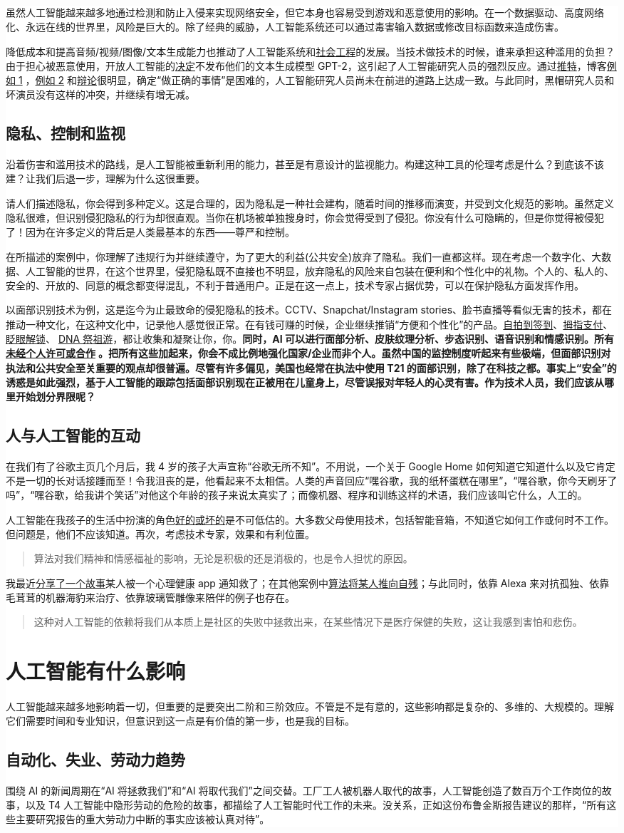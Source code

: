 虽然人工智能越来越多地通过检测和防止入侵来实现网络安全，但它本身也容易受到游戏和恶意使用的影响。在一个数据驱动、高度网络化、永远在线的世界里，风险是巨大的。除了经典的威胁，人工智能系统还可以通过毒害输入数据或修改目标函数来造成伤害。

降低成本和提高音频/视频/图像/文本生成能力也推动了人工智能系统和[社会工程](https://searchsecurity.techtarget.com/definition/social-engineering)的发展。当技术做技术的时候，谁来承担这种滥用的负担？由于担心被恶意使用，开放人工智能的[决定](https://openai.com/blog/better-language-models/)不发布他们的文本生成模型 GPT-2，这引起了人工智能研究人员的强烈反应。通过[推特](https://twitter.com/Smerity/status/1096247080941629441)，博客[例如 1](https://www.fast.ai/2019/02/15/openai-gp2/) ，[例如 2](https://anima-ai.org/2019/02/18/an-open-and-shut-case-on-openai/) 和[辩论](https://twimlai.com/twiml-talk-234-dissecting-the-controversy-surrounding-openais-new-language-model/)很明显，确定“做正确的事情”是困难的，人工智能研究人员尚未在前进的道路上达成一致。与此同时，黑帽研究人员和坏演员没有这样的冲突，并继续有增无减。

## 隐私、控制和监视

沿着伤害和滥用技术的路线，是人工智能被重新利用的能力，甚至是有意设计的监视能力。构建这种工具的伦理考虑是什么？到底该不该建？让我们后退一步，理解为什么这很重要。

请人们描述隐私，你会得到多种定义。这是合理的，因为隐私是一种社会建构，随着时间的推移而演变，并受到文化规范的影响。虽然定义隐私很难，但识别侵犯隐私的行为却很直观。当你在机场被单独搜身时，你会觉得受到了侵犯。你没有什么可隐瞒的，但是你觉得被侵犯了！因为在许多定义的背后是人类最基本的东西——尊严和控制。

在所描述的案例中，你理解了违规行为并继续遵守，为了更大的利益(公共安全)放弃了隐私。我们一直都这样。现在考虑一个数字化、大数据、人工智能的世界，在这个世界里，侵犯隐私既不直接也不明显，放弃隐私的风险来自包装在便利和个性化中的礼物。个人的、私人的、安全的、开放的、同意的概念都变得混乱，不利于普通用户。正是在这一点上，技术专家占据优势，可以在保护隐私方面发挥作用。

以面部识别技术为例，这是迄今为止最致命的侵犯隐私的技术。CCTV、Snapchat/Instagram stories、脸书直播等看似无害的技术，都在推动一种文化，在这种文化中，记录他人感觉很正常。在有钱可赚的时候，企业继续推销“方便和个性化”的产品。[自拍到签到](https://qz.com/1623799/facial-recognition-is-coming-to-cruise-ships/)、[拇指支付](https://usa.visa.com/visa-everywhere/security/biometric-payment-card.html)、[眨眼解锁](https://www.digitaltrends.com/home/iris-scanners-can-lock-and-unlock-your-doors/)、 [DNA 祭祖游](https://press.airbnb.com/heritage-travel-on-the-rise/)，都让收集和凝聚让你，你。**同时，AI 可以进行面部分析、皮肤纹理分析、步态识别、语音识别和情感识别。所有** [**未经个人许可或合作**](https://www.le-vpn.com/face-recognition-privacy/) **。把所有这些加起来，你会不成比例地强化国家/企业而非个人。虽然中国的监控制度听起来有些极端，但面部识别对执法和公共安全至关重要的观点却很普遍。尽管有许多偏见，美国也经常在执法中使用 T21 的面部识别，除了在科技之都。事实上“安全”的诱惑是如此强烈，基于人工智能的跟踪包括面部识别现在正被用在儿童身上，尽管误报对年轻人的心灵有害。作为技术人员，我们应该从哪里开始划分界限呢？**

## 人与人工智能的互动

在我们有了谷歌主页几个月后，我 4 岁的孩子大声宣称“谷歌无所不知”。不用说，一个关于 Google Home 如何知道它知道什么以及它肯定不是一切的长对话接踵而至！令我沮丧的是，他看起来不太相信。人类的声音回应“嘿谷歌，我的纸杯蛋糕在哪里”，“嘿谷歌，你今天刷牙了吗”，“嘿谷歌，给我讲个笑话”对他这个年龄的孩子来说太真实了；而像机器、程序和训练这样的术语，我们应该叫它什么，人工的。

人工智能在我孩子的生活中扮演的角色[好的或坏的](https://www.cnn.com/2018/10/16/tech/alexa-child-development/index.html)是不可低估的。大多数父母使用技术，包括智能音箱，不知道它如何工作或何时不工作。但问题是，他们不应该知道。再次，考虑技术专家，效果和有利位置。

> 算法对我们精神和情感福祉的影响，无论是积极的还是消极的，也是令人担忧的原因。

我最近[分享了一个故事](https://twitter.com/purpultat/status/1122380606355021824)某人被一个心理健康 app 通知救了；在其他案例中[算法将某人推向自残](https://www.wired.com/story/when-algorithms-think-you-want-to-die/)；与此同时，依靠 Alexa 来对抗孤独、依靠毛茸茸的机器海豹来治疗、依靠玻璃管雕像来陪伴的例子也存在。

> 这种对人工智能的依赖将我们从本质上是社区的失败中拯救出来，在某些情况下是医疗保健的失败，这让我感到害怕和悲伤。

# 人工智能有什么影响

人工智能越来越多地影响着一切，但重要的是要突出二阶和三阶效应。不管是不是有意的，这些影响都是复杂的、多维的、大规模的。理解它们需要时间和专业知识，但意识到这一点是有价值的第一步，也是我的目标。

## 自动化、失业、劳动力趋势

围绕 AI 的新闻周期在“AI 将拯救我们”和“AI 将取代我们”之间交替。工厂工人被机器人取代的故事，人工智能创造了数百万个工作岗位的故事，以及 T4 人工智能中隐形劳动的危险的故事，都描绘了人工智能时代工作的未来。没关系，正如这份布鲁金斯报告建议的那样，“所有这些主要研究报告的重大劳动力中断的事实应该被认真对待”。

